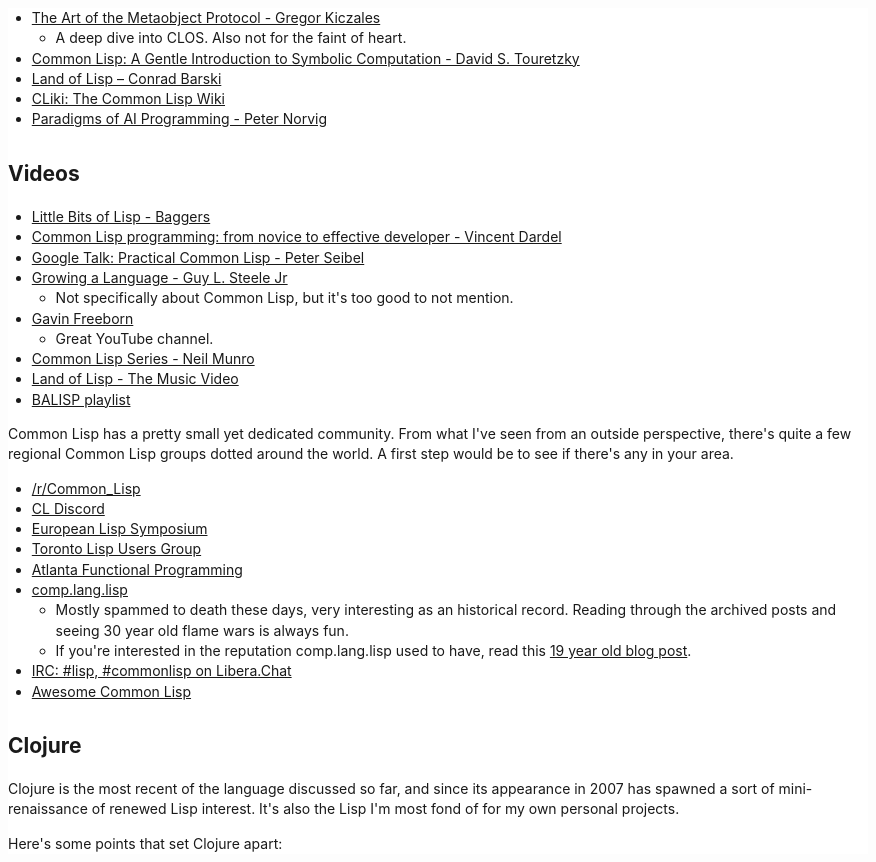 *   [The Art of the Metaobject Protocol - Gregor Kiczales](https://en.wikipedia.org/wiki/The_Art_of_the_Metaobject_Protocol)
    *   A deep dive into CLOS. Also not for the faint of heart.
*   [Common Lisp: A Gentle Introduction to Symbolic Computation - David S. Touretzky](https://www.cs.cmu.edu/~dst/LispBook/)
*   [Land of Lisp – Conrad Barski](http://landoflisp.com/)
*   [CLiki: The Common Lisp Wiki](https://www.cliki.net/)
*   [Paradigms of AI Programming - Peter Norvig](https://norvig.github.io/paip-lisp/#/)

Videos
------

*   [Little Bits of Lisp - Baggers](https://www.youtube.com/watch?v=m0TsdytmGhc&list=PL2VAYZE_4wRJi_vgpjsH75kMhN4KsuzR_)
*   [Common Lisp programming: from novice to effective developer - Vincent Dardel](https://www.udemy.com/course/common-lisp-programming/)
*   [Google Talk: Practical Common Lisp - Peter Seibel](https://www.youtube.com/watch?v=VeAdryYZ7ak)
*   [Growing a Language - Guy L. Steele Jr](https://www.youtube.com/watch?v=_ahvzDzKdB0)
    *   Not specifically about Common Lisp, but it's too good to not mention.
*   [Gavin Freeborn](https://www.youtube.com/@GavinFreeborn/videos)
    *   Great YouTube channel.
*   [Common Lisp Series - Neil Munro](https://www.youtube.com/watch?v=xyXDE5gP2QI&list=PLCpux10P7KDKPb4eI5b_qSnQaY1ePGKGK)
*   [Land of Lisp - The Music Video](https://www.youtube.com/watch?v=HM1Zb3xmvMc)
*   [BALISP playlist](https://www.youtube.com/playlist?list=PLoH3jteqsb2h-F5AHG4XVyZ6GwODX4uVB)

Common Lisp has a pretty small yet dedicated community. From what I've seen from an outside perspective, there's quite a few regional Common Lisp groups dotted around the world. A first step would be to see if there's any in your area.

*   [/r/Common\_Lisp](https://old.reddit.com/r/Common_Lisp/)
*   [CL Discord](https://discord.com/invite/hhk46CE)
*   [European Lisp Symposium](https://european-lisp-symposium.org/index.html)
*   [Toronto Lisp Users Group](https://torlisp.neocities.org/)
*   [Atlanta Functional Programming](https://www.youtube.com/@atlantafunctionalprogrammi6401/featured)
*   [comp.lang.lisp](https://groups.google.com/g/comp.lang.lisp)
    *   Mostly spammed to death these days, very interesting as an historical record. Reading through the archived posts and seeing 30 year old flame wars is always fun.
    *   If you're interested in the reputation comp.lang.lisp used to have, read this [19 year old blog post](https://eli.thegreenplace.net/2006/10/27/the-sad-state-of-the-lisp-user-community).
*   [IRC: #lisp, #commonlisp on Libera.Chat](https://libera.chat/)
*   [Awesome Common Lisp](https://github.com/CodyReichert/awesome-cl)

Clojure
-------

Clojure is the most recent of the language discussed so far, and since its appearance in 2007 has spawned a sort of mini-renaissance of renewed Lisp interest. It's also the Lisp I'm most fond of for my own personal projects.

Here's some points that set Clojure apart:
